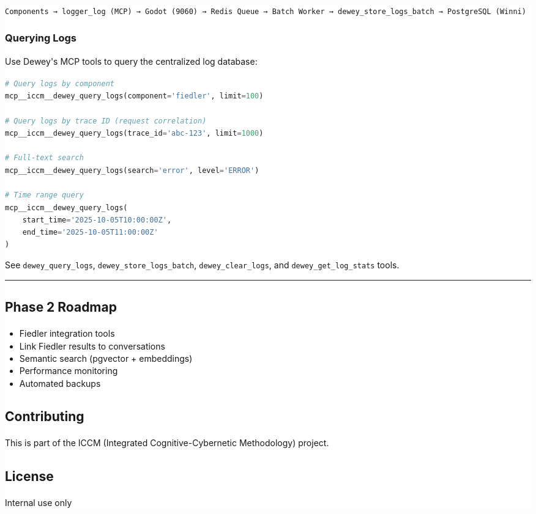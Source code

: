 ```
Components → logger_log (MCP) → Godot (9060) → Redis Queue → Batch Worker → dewey_store_logs_batch → PostgreSQL (Winni)
```

### Querying Logs

Use Dewey's MCP tools to query the centralized log database:

```python
# Query logs by component
mcp__iccm__dewey_query_logs(component='fiedler', limit=100)

# Query logs by trace ID (request correlation)
mcp__iccm__dewey_query_logs(trace_id='abc-123', limit=1000)

# Full-text search
mcp__iccm__dewey_query_logs(search='error', level='ERROR')

# Time range query
mcp__iccm__dewey_query_logs(
    start_time='2025-10-05T10:00:00Z',
    end_time='2025-10-05T11:00:00Z'
)
```

See `dewey_query_logs`, `dewey_store_logs_batch`, `dewey_clear_logs`, and `dewey_get_log_stats` tools.

---

## Phase 2 Roadmap

- Fiedler integration tools
- Link Fiedler results to conversations
- Semantic search (pgvector + embeddings)
- Performance monitoring
- Automated backups

## Contributing

This is part of the ICCM (Integrated Cognitive-Cybernetic Methodology) project.

## License

Internal use only
